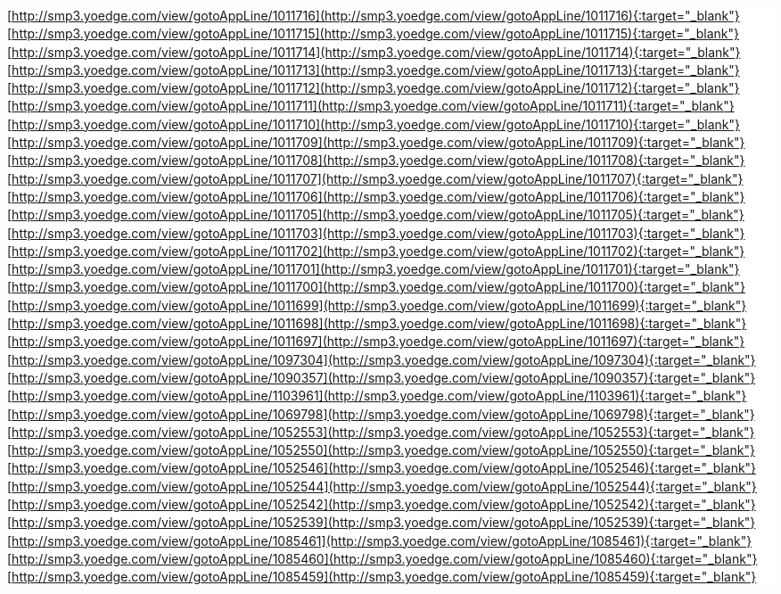 [http://smp3.yoedge.com/view/gotoAppLine/1011716](http://smp3.yoedge.com/view/gotoAppLine/1011716){:target="_blank"}
[http://smp3.yoedge.com/view/gotoAppLine/1011715](http://smp3.yoedge.com/view/gotoAppLine/1011715){:target="_blank"}
[http://smp3.yoedge.com/view/gotoAppLine/1011714](http://smp3.yoedge.com/view/gotoAppLine/1011714){:target="_blank"}
[http://smp3.yoedge.com/view/gotoAppLine/1011713](http://smp3.yoedge.com/view/gotoAppLine/1011713){:target="_blank"}
[http://smp3.yoedge.com/view/gotoAppLine/1011712](http://smp3.yoedge.com/view/gotoAppLine/1011712){:target="_blank"}
[http://smp3.yoedge.com/view/gotoAppLine/1011711](http://smp3.yoedge.com/view/gotoAppLine/1011711){:target="_blank"}
[http://smp3.yoedge.com/view/gotoAppLine/1011710](http://smp3.yoedge.com/view/gotoAppLine/1011710){:target="_blank"}
[http://smp3.yoedge.com/view/gotoAppLine/1011709](http://smp3.yoedge.com/view/gotoAppLine/1011709){:target="_blank"}
[http://smp3.yoedge.com/view/gotoAppLine/1011708](http://smp3.yoedge.com/view/gotoAppLine/1011708){:target="_blank"}
[http://smp3.yoedge.com/view/gotoAppLine/1011707](http://smp3.yoedge.com/view/gotoAppLine/1011707){:target="_blank"}
[http://smp3.yoedge.com/view/gotoAppLine/1011706](http://smp3.yoedge.com/view/gotoAppLine/1011706){:target="_blank"}
[http://smp3.yoedge.com/view/gotoAppLine/1011705](http://smp3.yoedge.com/view/gotoAppLine/1011705){:target="_blank"}
[http://smp3.yoedge.com/view/gotoAppLine/1011703](http://smp3.yoedge.com/view/gotoAppLine/1011703){:target="_blank"}
[http://smp3.yoedge.com/view/gotoAppLine/1011702](http://smp3.yoedge.com/view/gotoAppLine/1011702){:target="_blank"}
[http://smp3.yoedge.com/view/gotoAppLine/1011701](http://smp3.yoedge.com/view/gotoAppLine/1011701){:target="_blank"}
[http://smp3.yoedge.com/view/gotoAppLine/1011700](http://smp3.yoedge.com/view/gotoAppLine/1011700){:target="_blank"}
[http://smp3.yoedge.com/view/gotoAppLine/1011699](http://smp3.yoedge.com/view/gotoAppLine/1011699){:target="_blank"}
[http://smp3.yoedge.com/view/gotoAppLine/1011698](http://smp3.yoedge.com/view/gotoAppLine/1011698){:target="_blank"}
[http://smp3.yoedge.com/view/gotoAppLine/1011697](http://smp3.yoedge.com/view/gotoAppLine/1011697){:target="_blank"}
[http://smp3.yoedge.com/view/gotoAppLine/1097304](http://smp3.yoedge.com/view/gotoAppLine/1097304){:target="_blank"}
[http://smp3.yoedge.com/view/gotoAppLine/1090357](http://smp3.yoedge.com/view/gotoAppLine/1090357){:target="_blank"}
[http://smp3.yoedge.com/view/gotoAppLine/1103961](http://smp3.yoedge.com/view/gotoAppLine/1103961){:target="_blank"}
[http://smp3.yoedge.com/view/gotoAppLine/1069798](http://smp3.yoedge.com/view/gotoAppLine/1069798){:target="_blank"}
[http://smp3.yoedge.com/view/gotoAppLine/1052553](http://smp3.yoedge.com/view/gotoAppLine/1052553){:target="_blank"}
[http://smp3.yoedge.com/view/gotoAppLine/1052550](http://smp3.yoedge.com/view/gotoAppLine/1052550){:target="_blank"}
[http://smp3.yoedge.com/view/gotoAppLine/1052546](http://smp3.yoedge.com/view/gotoAppLine/1052546){:target="_blank"}
[http://smp3.yoedge.com/view/gotoAppLine/1052544](http://smp3.yoedge.com/view/gotoAppLine/1052544){:target="_blank"}
[http://smp3.yoedge.com/view/gotoAppLine/1052542](http://smp3.yoedge.com/view/gotoAppLine/1052542){:target="_blank"}
[http://smp3.yoedge.com/view/gotoAppLine/1052539](http://smp3.yoedge.com/view/gotoAppLine/1052539){:target="_blank"}
[http://smp3.yoedge.com/view/gotoAppLine/1085461](http://smp3.yoedge.com/view/gotoAppLine/1085461){:target="_blank"}
[http://smp3.yoedge.com/view/gotoAppLine/1085460](http://smp3.yoedge.com/view/gotoAppLine/1085460){:target="_blank"}
[http://smp3.yoedge.com/view/gotoAppLine/1085459](http://smp3.yoedge.com/view/gotoAppLine/1085459){:target="_blank"}